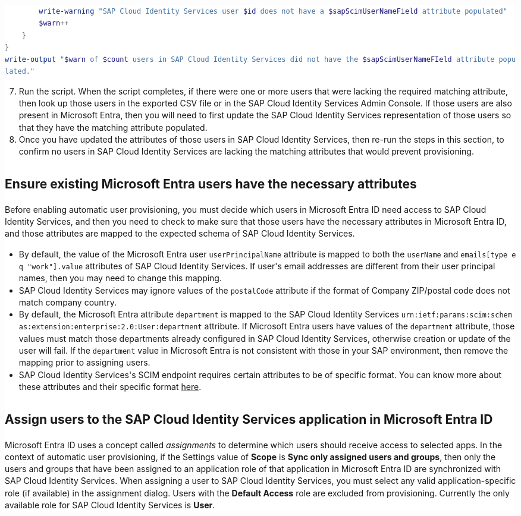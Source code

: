 ```powershell
        write-warning "SAP Cloud Identity Services user $id does not have a $sapScimUserNameField attribute populated"
        $warn++
    }
}
write-output "$warn of $count users in SAP Cloud Identity Services did not have the $sapScimUserNameFIeld attribute populated."
```

7. Run the script. When the script completes, if there were one or more users that were lacking the required matching attribute, then look up those users in the exported CSV file or in the SAP Cloud Identity Services Admin Console. If those users are also present in Microsoft Entra, then you will need to first update the SAP Cloud Identity Services representation of those users so that they have the matching attribute populated.
1. Once you have updated the attributes of those users in SAP Cloud Identity Services, then re-run the steps in this section, to confirm no users in SAP Cloud Identity Services are lacking the matching attributes that would prevent provisioning.

## Ensure existing Microsoft Entra users have the necessary attributes

Before enabling automatic user provisioning, you must decide which users in Microsoft Entra ID need access to SAP Cloud Identity Services, and then you need to check to make sure that those users have the necessary attributes in Microsoft Entra ID, and those attributes are mapped to the expected schema of SAP Cloud Identity Services.

* By default, the value of the Microsoft Entra user `userPrincipalName` attribute is mapped to both the `userName` and `emails[type eq "work"].value` attributes of SAP Cloud Identity Services. If user's email addresses are different from their user principal names, then you may need to change this mapping.
* SAP Cloud Identity Services may ignore values of the `postalCode` attribute if the format of Company ZIP/postal code does not match company country.
* By default, the Microsoft Entra attribute `department` is mapped to the SAP Cloud Identity Services `urn:ietf:params:scim:schemas:extension:enterprise:2.0:User:department` attribute. If Microsoft Entra users have values of the `department` attribute, those values must match those departments already configured in SAP Cloud Identity Services, otherwise creation or update of the user will fail. If the `department` value in Microsoft Entra is not consistent with those in your SAP environment, then remove the mapping prior to assigning users.
* SAP Cloud Identity Services's SCIM endpoint requires certain attributes to be of specific format. You can know more about these attributes and their specific format [here](https://help.sap.com/viewer/6d6d63354d1242d185ab4830fc04feb1/Cloud/en-US/b10fc6a9a37c488a82ce7489b1fab64c.html#).

## Assign users to the SAP Cloud Identity Services application in Microsoft Entra ID

Microsoft Entra ID uses a concept called *assignments* to determine which users should receive access to selected apps. In the context of automatic user provisioning, if the Settings value of **Scope** is **Sync only assigned users and groups**, then only the users and groups that have been assigned to an application role of that application in Microsoft Entra ID are synchronized with SAP Cloud Identity Services. When assigning a user to SAP Cloud Identity Services, you must select any valid application-specific role (if available) in the assignment dialog. Users with the **Default Access** role are excluded from provisioning. Currently the only available role for SAP Cloud Identity Services is **User**.
